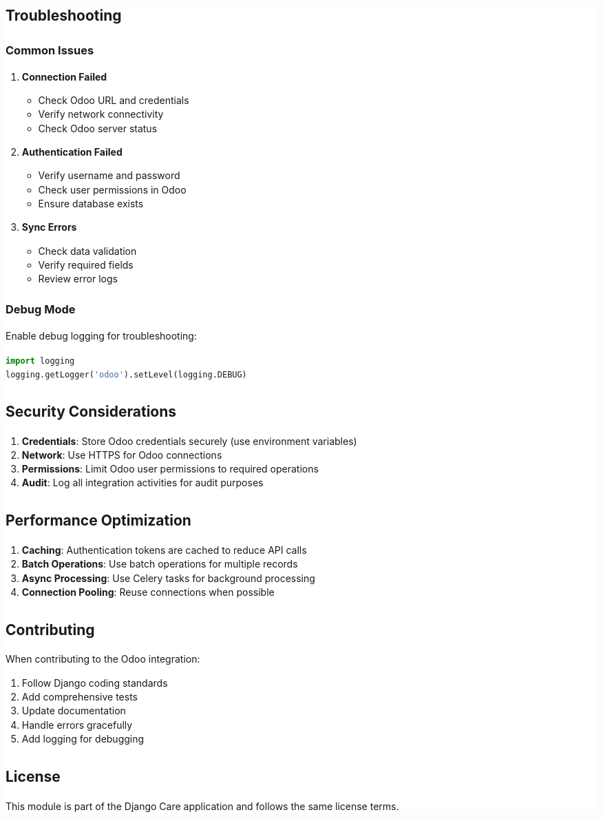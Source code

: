 ## Troubleshooting

### Common Issues

1. **Connection Failed**
   - Check Odoo URL and credentials
   - Verify network connectivity
   - Check Odoo server status

2. **Authentication Failed**
   - Verify username and password
   - Check user permissions in Odoo
   - Ensure database exists

3. **Sync Errors**
   - Check data validation
   - Verify required fields
   - Review error logs

### Debug Mode

Enable debug logging for troubleshooting:

```python
import logging
logging.getLogger('odoo').setLevel(logging.DEBUG)
```

## Security Considerations

1. **Credentials**: Store Odoo credentials securely (use environment variables)
2. **Network**: Use HTTPS for Odoo connections
3. **Permissions**: Limit Odoo user permissions to required operations
4. **Audit**: Log all integration activities for audit purposes

## Performance Optimization

1. **Caching**: Authentication tokens are cached to reduce API calls
2. **Batch Operations**: Use batch operations for multiple records
3. **Async Processing**: Use Celery tasks for background processing
4. **Connection Pooling**: Reuse connections when possible

## Contributing

When contributing to the Odoo integration:

1. Follow Django coding standards
2. Add comprehensive tests
3. Update documentation
4. Handle errors gracefully
5. Add logging for debugging

## License

This module is part of the Django Care application and follows the same license terms.
